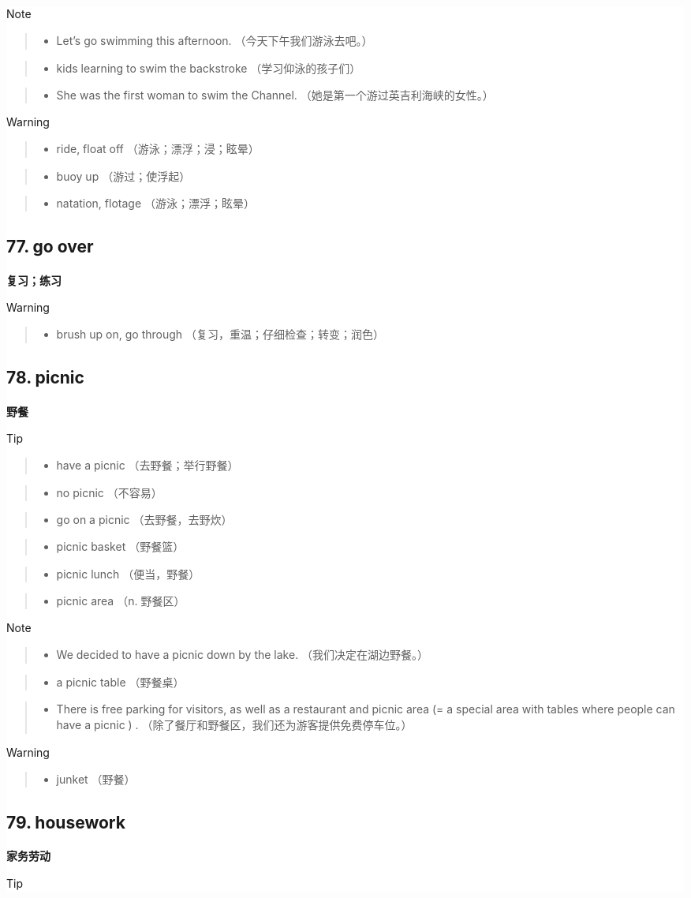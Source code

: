 > [!NOTE]

> - Let’s go swimming this afternoon. （今天下午我们游泳去吧。）

> - kids learning to swim the backstroke （学习仰泳的孩子们）

> - She was the first woman to swim the Channel. （她是第一个游过英吉利海峡的女性。）

> [!WARNING]

> - ride, float off （游泳；漂浮；浸；眩晕）

> - buoy up （游过；使浮起）

> - natation, flotage （游泳；漂浮；眩晕）

## 77. go over

**复习；练习**

> [!WARNING]

> - brush up on, go through （复习，重温；仔细检查；转变；润色）

## 78. picnic

**野餐**

> [!TIP]

> - have a picnic （去野餐；举行野餐）

> - no picnic （不容易）

> - go on a picnic （去野餐，去野炊）

> - picnic basket （野餐篮）

> - picnic lunch （便当，野餐）

> - picnic area （n. 野餐区）

> [!NOTE]

> - We decided to have a picnic down by the lake. （我们决定在湖边野餐。）

> - a picnic table （野餐桌）

> - There is free parking for visitors, as well as a restaurant and picnic area (= a special area with tables where people can have a picnic ) . （除了餐厅和野餐区，我们还为游客提供免费停车位。）

> [!WARNING]

> - junket （野餐）

## 79. housework

**家务劳动**

> [!TIP]
